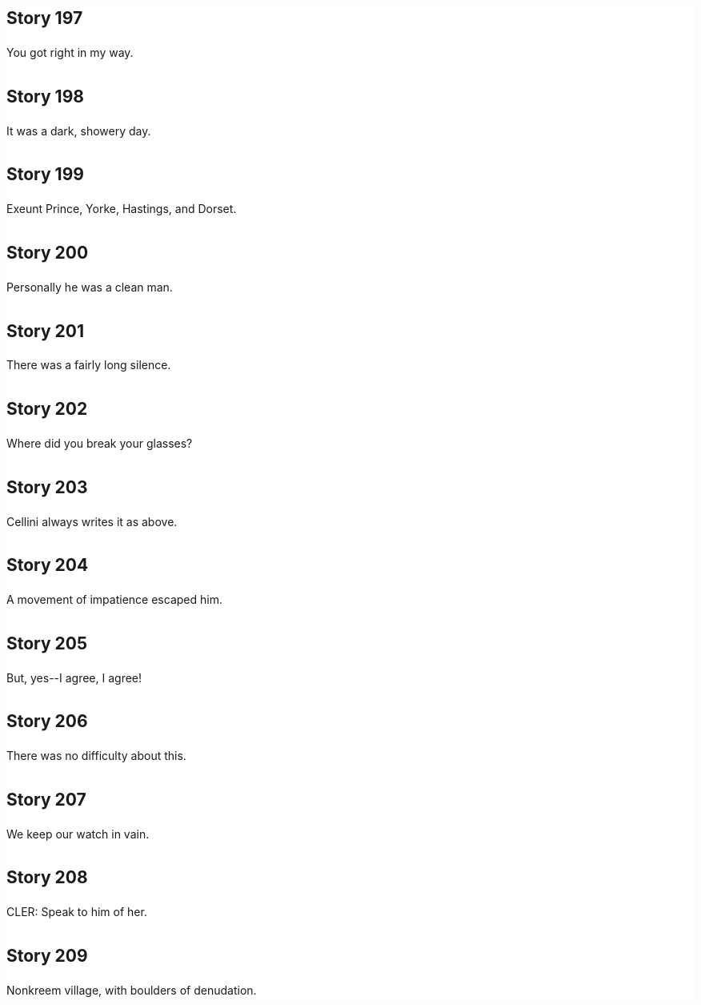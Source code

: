 ## Story 197
You got right in my way.


## Story 198
It was a dark, showery day.


## Story 199
Exeunt Prince, Yorke, Hastings, and Dorset.


## Story 200
Personally he was a clean man.


## Story 201
There was a fairly long silence.


## Story 202
Where did you break your glasses?


## Story 203
Cellini always writes it as above.


## Story 204
A movement of impatience escaped him.


## Story 205
But, yes--I agree, I agree!


## Story 206
There was no difficulty about this.


## Story 207
We keep our watch in vain.


## Story 208
CLER: Speak to him of her.


## Story 209
Nonkreem village, with boulders of denudation.
